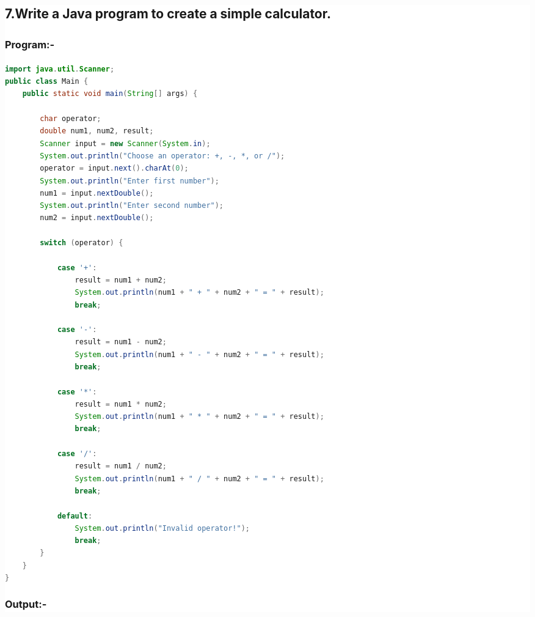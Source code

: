 ## 7.Write a Java program to create a simple calculator.

### Program:-
```java
import java.util.Scanner;
public class Main {
    public static void main(String[] args) {

        char operator;
        double num1, num2, result;
        Scanner input = new Scanner(System.in);
        System.out.println("Choose an operator: +, -, *, or /");
        operator = input.next().charAt(0);
        System.out.println("Enter first number");
        num1 = input.nextDouble();
        System.out.println("Enter second number");
        num2 = input.nextDouble();

        switch (operator) {

            case '+':
                result = num1 + num2;
                System.out.println(num1 + " + " + num2 + " = " + result);
                break;

            case '-':
                result = num1 - num2;
                System.out.println(num1 + " - " + num2 + " = " + result);
                break;

            case '*':
                result = num1 * num2;
                System.out.println(num1 + " * " + num2 + " = " + result);
                break;

            case '/':
                result = num1 / num2;
                System.out.println(num1 + " / " + num2 + " = " + result);
                break;

            default:
                System.out.println("Invalid operator!");
                break;
        }
    }
}
```
### Output:-